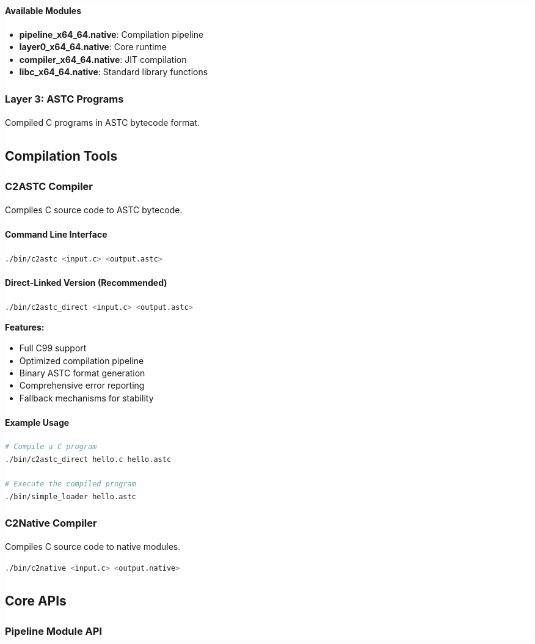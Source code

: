 #### Available Modules
- **pipeline_x64_64.native**: Compilation pipeline
- **layer0_x64_64.native**: Core runtime
- **compiler_x64_64.native**: JIT compilation
- **libc_x64_64.native**: Standard library functions

### Layer 3: ASTC Programs
Compiled C programs in ASTC bytecode format.

## Compilation Tools

### C2ASTC Compiler
Compiles C source code to ASTC bytecode.

#### Command Line Interface
```bash
./bin/c2astc <input.c> <output.astc>
```

#### Direct-Linked Version (Recommended)
```bash
./bin/c2astc_direct <input.c> <output.astc>
```

**Features:**
- Full C99 support
- Optimized compilation pipeline
- Binary ASTC format generation
- Comprehensive error reporting
- Fallback mechanisms for stability

#### Example Usage
```bash
# Compile a C program
./bin/c2astc_direct hello.c hello.astc

# Execute the compiled program
./bin/simple_loader hello.astc
```

### C2Native Compiler
Compiles C source code to native modules.

```bash
./bin/c2native <input.c> <output.native>
```

## Core APIs

### Pipeline Module API

